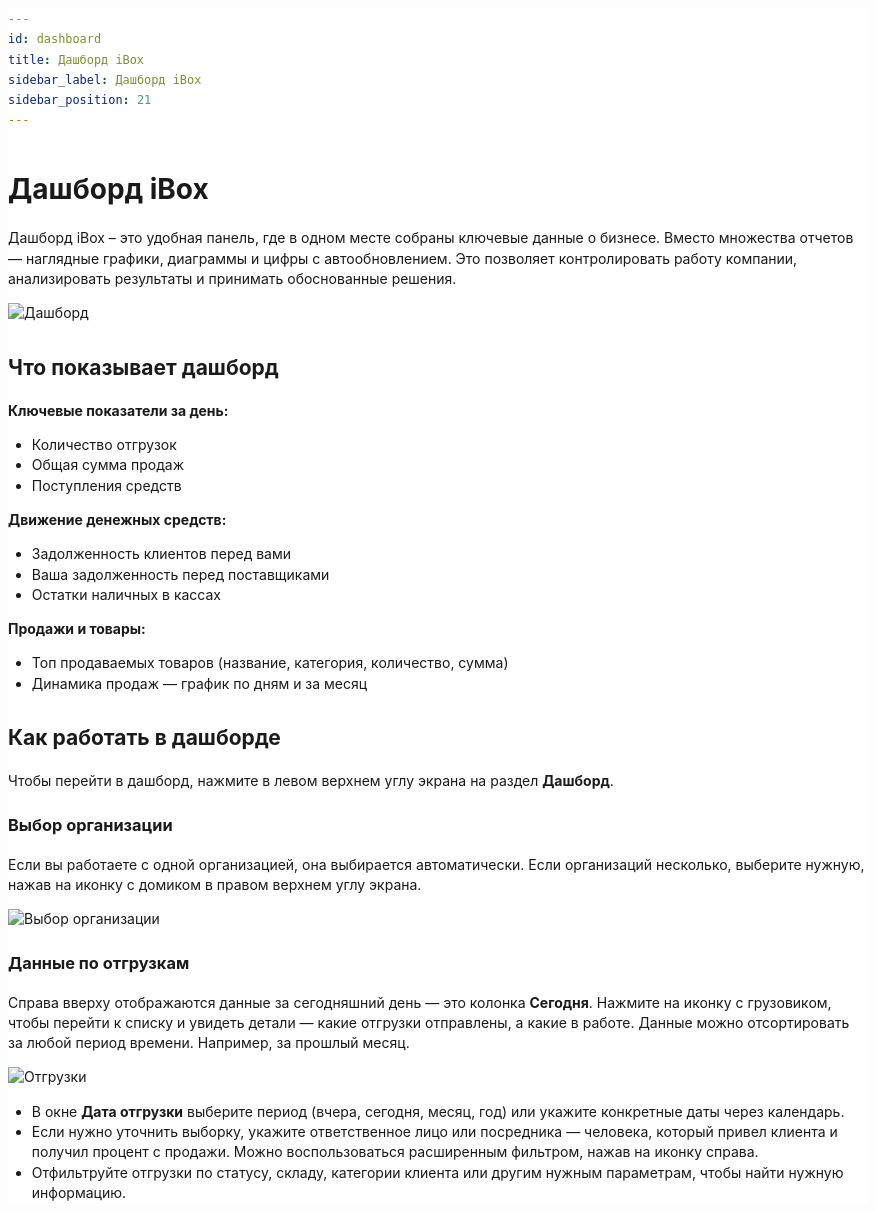 ```yaml
---
id: dashboard
title: Дашборд iBox
sidebar_label: Дашборд iBox
sidebar_position: 21
---
```

# Дашборд iBox 
Дашборд iBox – это удобная панель, где в одном месте собраны ключевые данные о бизнесе. Вместо множества отчетов — наглядные графики, диаграммы и цифры с автообновлением. Это позволяет контролировать работу компании, анализировать результаты и принимать обоснованные решения.

<img src="/img/knowledge/reports/dashboard.png" alt="Дашборд" width="600" />

## Что показывает дашборд
**Ключевые показатели за день:**
- Количество отгрузок
- Общая сумма продаж
- Поступления средств

**Движение денежных средств:**
- Задолженность клиентов перед вами
- Ваша задолженность перед поставщиками
- Остатки наличных в кассах

**Продажи и товары:**
- Топ продаваемых товаров (название, категория, количество, сумма)
- Динамика продаж — график по дням и за месяц

## Как работать в дашборде

Чтобы перейти в дашборд, нажмите в левом верхнем углу экрана на раздел **Дашборд**.

### **Выбор организации**
Если вы работаете с одной организацией, она выбирается автоматически. Если организаций несколько, выберите нужную, нажав на иконку с домиком в правом верхнем углу экрана.

<img src="/img/knowledge/reports/organizations-dashboard.png" alt="Выбор организации" width="600" />

### **Данные по отгрузкам**
Справа вверху отображаются данные за сегодняшний день — это колонка **Сегодня**. Нажмите на иконку с грузовиком, чтобы перейти к списку и увидеть детали — какие отгрузки отправлены, а какие в работе. Данные можно отсортировать за любой период времени. Например, за прошлый месяц.

<img src="/img/knowledge/reports/dashboard-otgruzki.png" alt="Отгрузки" width="600" />

- В окне **Дата отгрузки** выберите период  (вчера, сегодня, месяц, год)  или укажите конкретные даты через календарь.
- Если нужно уточнить выборку, укажите ответственное лицо или посредника — человека, который привел клиента и получил процент с продажи. Можно воспользоваться расширенным фильтром, нажав на иконку справа. 
- Отфильтруйте отгрузки по статусу, складу, категории клиента или другим нужным параметрам, чтобы найти нужную информацию.
